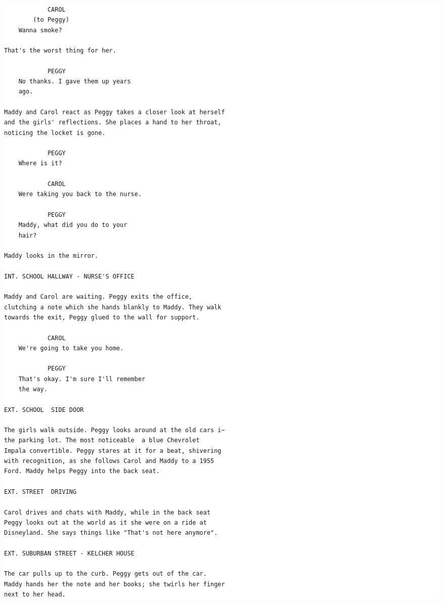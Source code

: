				CAROL
			(to Peggy)
		Wanna smoke?

	That's the worst thing for her.

				PEGGY
		No thanks. I gave them up years
		ago.

	Maddy and Carol react as Peggy takes a closer look at herself
	and the girls' reflections. She places a hand to her throat,
	noticing the locket is gone.

				PEGGY
		Where is it?

				CAROL
		Were taking you back to the nurse.

				PEGGY
		Maddy, what did you do to your
		hair?

	Maddy looks in the mirror.

	INT. SCHOOL HALLWAY - NURSE'S OFFICE

	Maddy and Carol are waiting. Peggy exits the office,
	clutching a note which she hands blankly to Maddy. They walk
	towards the exit, Peggy glued to the wall for support.

				CAROL
		We're going to take you home.

				PEGGY
		That's okay. I'm sure I'll remember
		the way.

	EXT. SCHOOL  SIDE DOOR

	The girls walk outside. Peggy looks around at the old cars i~
	the parking lot. The most noticeable  a blue Chevrolet
	Impala convertible. Peggy stares at it for a beat, shivering
	with recognition, as she follows Carol and Maddy to a 1955
	Ford. Maddy helps Peggy into the back seat.

	EXT. STREET  DRIVING

	Carol drives and chats with Maddy, while in the back seat
	Peggy looks out at the world as it she were on a ride at
	Disneyland. She says things like "That's not here anymore".

	EXT. SUBURBAN STREET - KELCHER HOUSE

	The car pulls up to the curb. Peggy gets out of the car.
	Maddy hands her the note and her books; she twirls her finger
	next to her head.
